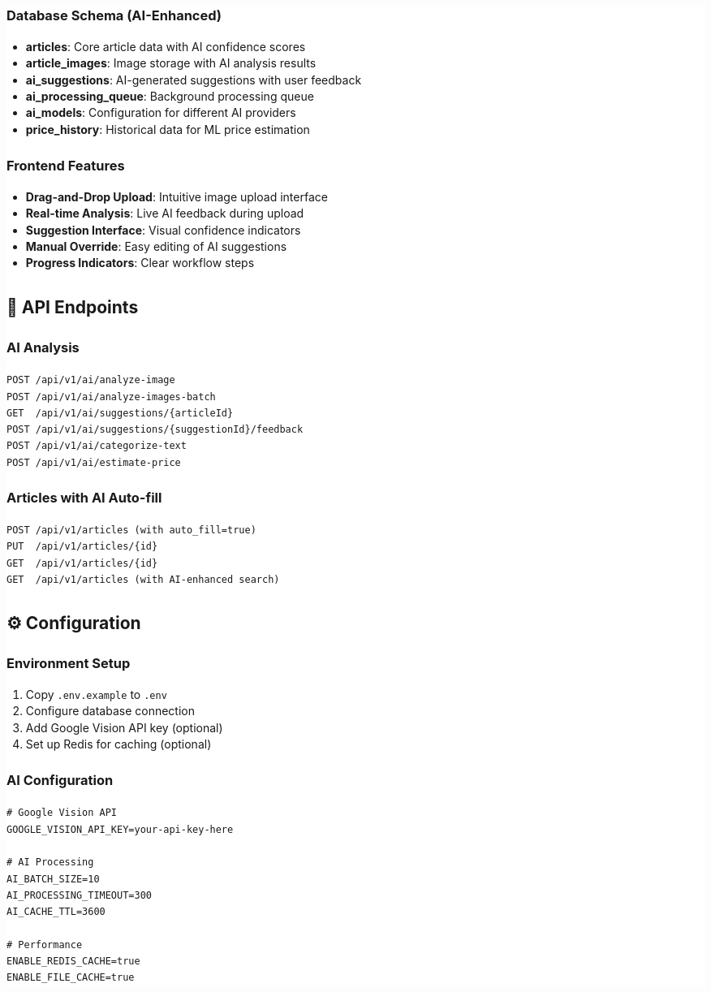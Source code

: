 ### Database Schema (AI-Enhanced)
- **articles**: Core article data with AI confidence scores
- **article_images**: Image storage with AI analysis results
- **ai_suggestions**: AI-generated suggestions with user feedback
- **ai_processing_queue**: Background processing queue
- **ai_models**: Configuration for different AI providers
- **price_history**: Historical data for ML price estimation

### Frontend Features
- **Drag-and-Drop Upload**: Intuitive image upload interface
- **Real-time Analysis**: Live AI feedback during upload
- **Suggestion Interface**: Visual confidence indicators
- **Manual Override**: Easy editing of AI suggestions
- **Progress Indicators**: Clear workflow steps

## 🚀 API Endpoints

### AI Analysis
```http
POST /api/v1/ai/analyze-image
POST /api/v1/ai/analyze-images-batch
GET  /api/v1/ai/suggestions/{articleId}
POST /api/v1/ai/suggestions/{suggestionId}/feedback
POST /api/v1/ai/categorize-text
POST /api/v1/ai/estimate-price
```

### Articles with AI Auto-fill
```http
POST /api/v1/articles (with auto_fill=true)
PUT  /api/v1/articles/{id}
GET  /api/v1/articles/{id}
GET  /api/v1/articles (with AI-enhanced search)
```

## ⚙️ Configuration

### Environment Setup
1. Copy `.env.example` to `.env`
2. Configure database connection
3. Add Google Vision API key (optional)
4. Set up Redis for caching (optional)

### AI Configuration
```env
# Google Vision API
GOOGLE_VISION_API_KEY=your-api-key-here

# AI Processing
AI_BATCH_SIZE=10
AI_PROCESSING_TIMEOUT=300
AI_CACHE_TTL=3600

# Performance
ENABLE_REDIS_CACHE=true
ENABLE_FILE_CACHE=true
```
